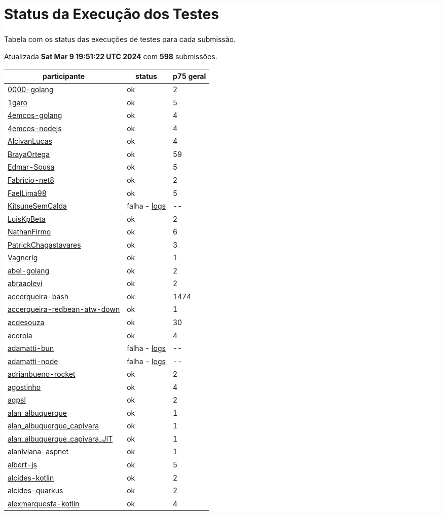 # Status da Execução dos Testes
Tabela com os status das execuções de testes para cada submissão.

Atualizada **Sat Mar  9 19:51:22 UTC 2024** com **598** submissões.
 
| participante | status | p75 geral |
| --           | --     | --        |
| [0000-golang](./participantes/0000-golang) | ok | 2 |
| [1garo](./participantes/1garo) | ok | 5 |
| [4emcos-golang](./participantes/4emcos-golang) | ok | 4 |
| [4emcos-nodejs](./participantes/4emcos-nodejs) | ok | 4 |
| [AlcivanLucas](./participantes/AlcivanLucas) | ok | 4 |
| [BrayaOrtega](./participantes/BrayaOrtega) | ok | 59 |
| [Edmar-Sousa](./participantes/Edmar-Sousa) | ok | 5 |
| [Fabricio-net8](./participantes/Fabricio-net8) | ok | 2 |
| [FaelLima98](./participantes/FaelLima98) | ok | 5 |
| [KitsuneSemCalda](./participantes/KitsuneSemCalda) | falha - [logs](./participantes/KitsuneSemCalda/docker-compose.logs) | -- |
| [LuisKpBeta](./participantes/LuisKpBeta) | ok | 2 |
| [NathanFirmo](./participantes/NathanFirmo) | ok | 6 |
| [PatrickChagastavares](./participantes/PatrickChagastavares) | ok | 3 |
| [Vagnerlg](./participantes/Vagnerlg) | ok | 1 |
| [abel-golang](./participantes/abel-golang) | ok | 2 |
| [abraaolevi](./participantes/abraaolevi) | ok | 2 |
| [accerqueira-bash](./participantes/accerqueira-bash) | ok | 1474 |
| [accerqueira-redbean-atw-down](./participantes/accerqueira-redbean-atw-down) | ok | 1 |
| [acdesouza](./participantes/acdesouza) | ok | 30 |
| [acerola](./participantes/acerola) | ok | 4 |
| [adamatti-bun](./participantes/adamatti-bun) | falha - [logs](./participantes/adamatti-bun/docker-compose.logs) | -- |
| [adamatti-node](./participantes/adamatti-node) | falha - [logs](./participantes/adamatti-node/docker-compose.logs) | -- |
| [adrianbueno-rocket](./participantes/adrianbueno-rocket) | ok | 2 |
| [agostinho](./participantes/agostinho) | ok | 4 |
| [agpsl](./participantes/agpsl) | ok | 2 |
| [alan_albuquerque](./participantes/alan_albuquerque) | ok | 1 |
| [alan_albuquerque_capivara](./participantes/alan_albuquerque_capivara) | ok | 1 |
| [alan_albuquerque_capivara_JIT](./participantes/alan_albuquerque_capivara_JIT) | ok | 1 |
| [alanlviana-aspnet](./participantes/alanlviana-aspnet) | ok | 1 |
| [albert-js](./participantes/albert-js) | ok | 5 |
| [alcides-kotlin](./participantes/alcides-kotlin) | ok | 2 |
| [alcides-quarkus](./participantes/alcides-quarkus) | ok | 2 |
| [alexmarquesfa-kotlin](./participantes/alexmarquesfa-kotlin) | ok | 4 |